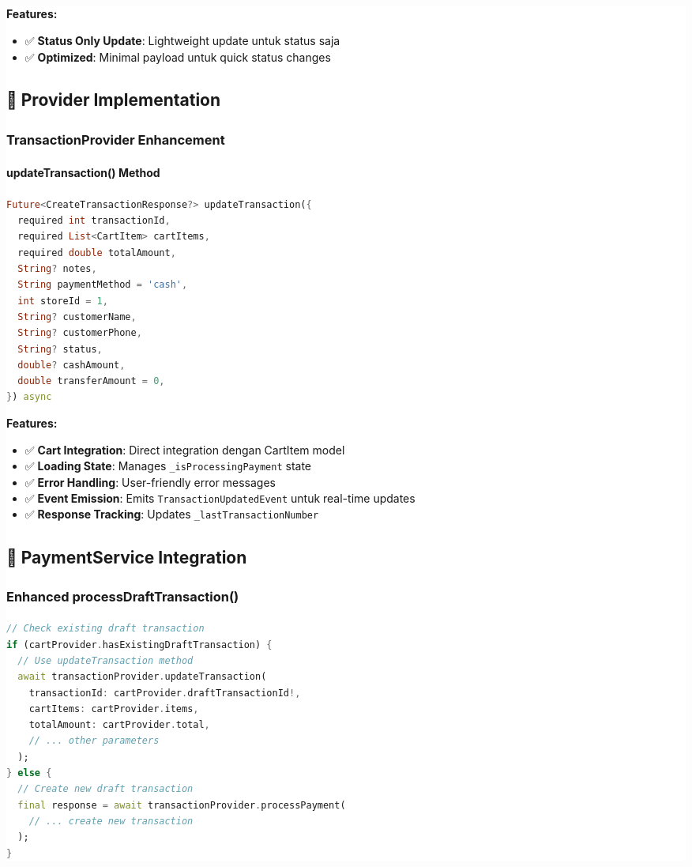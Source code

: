 **Features:**

- ✅ **Status Only Update**: Lightweight update untuk status saja
- ✅ **Optimized**: Minimal payload untuk quick status changes

## 🔧 **Provider Implementation**

### **TransactionProvider Enhancement**

#### **updateTransaction() Method**

```dart
Future<CreateTransactionResponse?> updateTransaction({
  required int transactionId,
  required List<CartItem> cartItems,
  required double totalAmount,
  String? notes,
  String paymentMethod = 'cash',
  int storeId = 1,
  String? customerName,
  String? customerPhone,
  String? status,
  double? cashAmount,
  double transferAmount = 0,
}) async
```

**Features:**

- ✅ **Cart Integration**: Direct integration dengan CartItem model
- ✅ **Loading State**: Manages `_isProcessingPayment` state
- ✅ **Error Handling**: User-friendly error messages
- ✅ **Event Emission**: Emits `TransactionUpdatedEvent` untuk real-time updates
- ✅ **Response Tracking**: Updates `_lastTransactionNumber`

## 🎯 **PaymentService Integration**

### **Enhanced processDraftTransaction()**

```dart
// Check existing draft transaction
if (cartProvider.hasExistingDraftTransaction) {
  // Use updateTransaction method
  await transactionProvider.updateTransaction(
    transactionId: cartProvider.draftTransactionId!,
    cartItems: cartProvider.items,
    totalAmount: cartProvider.total,
    // ... other parameters
  );
} else {
  // Create new draft transaction
  final response = await transactionProvider.processPayment(
    // ... create new transaction
  );
}
```

